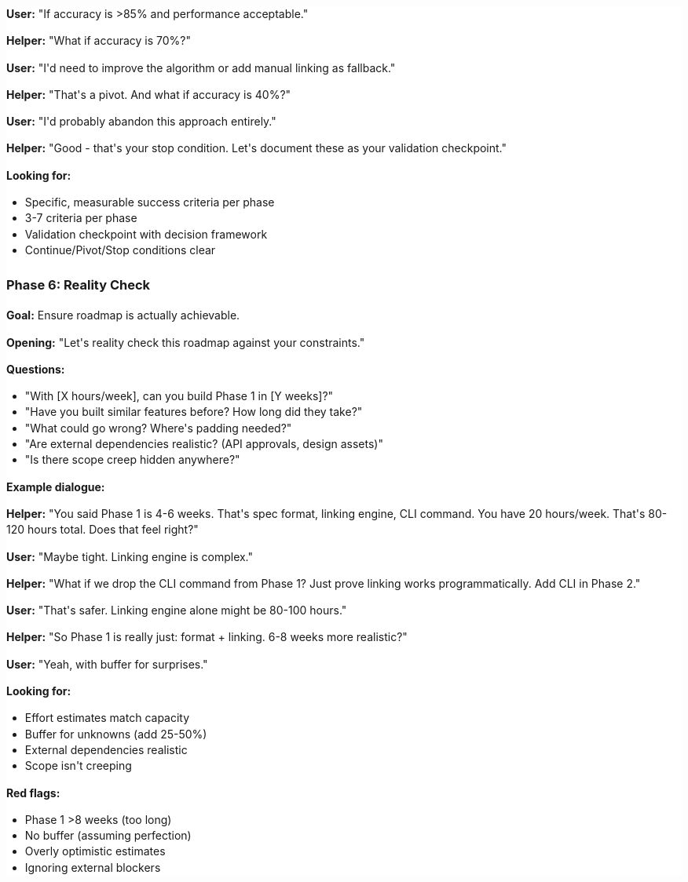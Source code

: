 **User:** "If accuracy is >85% and performance acceptable."

**Helper:** "What if accuracy is 70%?"

**User:** "I'd need to improve the algorithm or add manual linking as fallback."

**Helper:** "That's a pivot. And what if accuracy is 40%?"

**User:** "I'd probably abandon this approach entirely."

**Helper:** "Good - that's your stop condition. Let's document these as your validation checkpoint."

**Looking for:**
- Specific, measurable success criteria per phase
- 3-7 criteria per phase
- Validation checkpoint with decision framework
- Continue/Pivot/Stop conditions clear

### Phase 6: Reality Check

**Goal:** Ensure roadmap is actually achievable.

**Opening:**
"Let's reality check this roadmap against your constraints."

**Questions:**
- "With [X hours/week], can you build Phase 1 in [Y weeks]?"
- "Have you built similar features before? How long did they take?"
- "What could go wrong? Where's padding needed?"
- "Are external dependencies realistic? (API approvals, design assets)"
- "Is there scope creep hidden anywhere?"

**Example dialogue:**

**Helper:** "You said Phase 1 is 4-6 weeks. That's spec format, linking engine, CLI command. You have 20 hours/week. That's 80-120 hours total. Does that feel right?"

**User:** "Maybe tight. Linking engine is complex."

**Helper:** "What if we drop the CLI command from Phase 1? Just prove linking works programmatically. Add CLI in Phase 2."

**User:** "That's safer. Linking engine alone might be 80-100 hours."

**Helper:** "So Phase 1 is really just: format + linking. 6-8 weeks more realistic?"

**User:** "Yeah, with buffer for surprises."

**Looking for:**
- Effort estimates match capacity
- Buffer for unknowns (add 25-50%)
- External dependencies realistic
- Scope isn't creeping

**Red flags:**
- Phase 1 >8 weeks (too long)
- No buffer (assuming perfection)
- Overly optimistic estimates
- Ignoring external blockers
